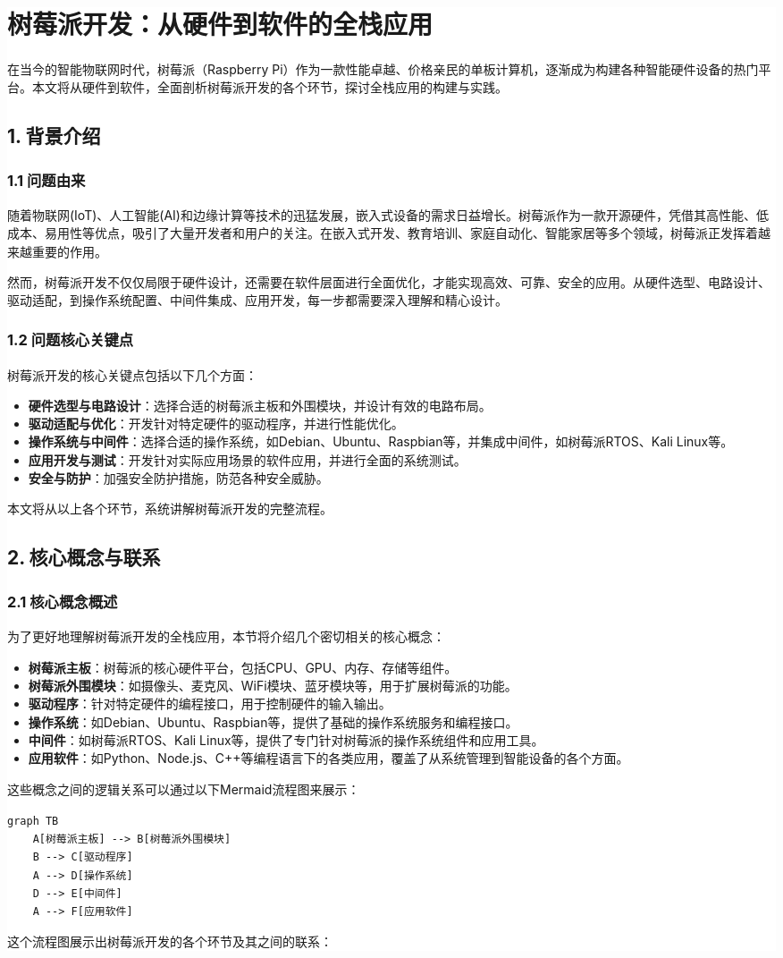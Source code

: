                  

# 树莓派开发：从硬件到软件的全栈应用

在当今的智能物联网时代，树莓派（Raspberry Pi）作为一款性能卓越、价格亲民的单板计算机，逐渐成为构建各种智能硬件设备的热门平台。本文将从硬件到软件，全面剖析树莓派开发的各个环节，探讨全栈应用的构建与实践。

## 1. 背景介绍

### 1.1 问题由来

随着物联网(IoT)、人工智能(AI)和边缘计算等技术的迅猛发展，嵌入式设备的需求日益增长。树莓派作为一款开源硬件，凭借其高性能、低成本、易用性等优点，吸引了大量开发者和用户的关注。在嵌入式开发、教育培训、家庭自动化、智能家居等多个领域，树莓派正发挥着越来越重要的作用。

然而，树莓派开发不仅仅局限于硬件设计，还需要在软件层面进行全面优化，才能实现高效、可靠、安全的应用。从硬件选型、电路设计、驱动适配，到操作系统配置、中间件集成、应用开发，每一步都需要深入理解和精心设计。

### 1.2 问题核心关键点

树莓派开发的核心关键点包括以下几个方面：

- **硬件选型与电路设计**：选择合适的树莓派主板和外围模块，并设计有效的电路布局。
- **驱动适配与优化**：开发针对特定硬件的驱动程序，并进行性能优化。
- **操作系统与中间件**：选择合适的操作系统，如Debian、Ubuntu、Raspbian等，并集成中间件，如树莓派RTOS、Kali Linux等。
- **应用开发与测试**：开发针对实际应用场景的软件应用，并进行全面的系统测试。
- **安全与防护**：加强安全防护措施，防范各种安全威胁。

本文将从以上各个环节，系统讲解树莓派开发的完整流程。

## 2. 核心概念与联系

### 2.1 核心概念概述

为了更好地理解树莓派开发的全栈应用，本节将介绍几个密切相关的核心概念：

- **树莓派主板**：树莓派的核心硬件平台，包括CPU、GPU、内存、存储等组件。
- **树莓派外围模块**：如摄像头、麦克风、WiFi模块、蓝牙模块等，用于扩展树莓派的功能。
- **驱动程序**：针对特定硬件的编程接口，用于控制硬件的输入输出。
- **操作系统**：如Debian、Ubuntu、Raspbian等，提供了基础的操作系统服务和编程接口。
- **中间件**：如树莓派RTOS、Kali Linux等，提供了专门针对树莓派的操作系统组件和应用工具。
- **应用软件**：如Python、Node.js、C++等编程语言下的各类应用，覆盖了从系统管理到智能设备的各个方面。

这些概念之间的逻辑关系可以通过以下Mermaid流程图来展示：

```mermaid
graph TB
    A[树莓派主板] --> B[树莓派外围模块]
    B --> C[驱动程序]
    A --> D[操作系统]
    D --> E[中间件]
    A --> F[应用软件]
```

这个流程图展示出树莓派开发的各个环节及其之间的联系：
